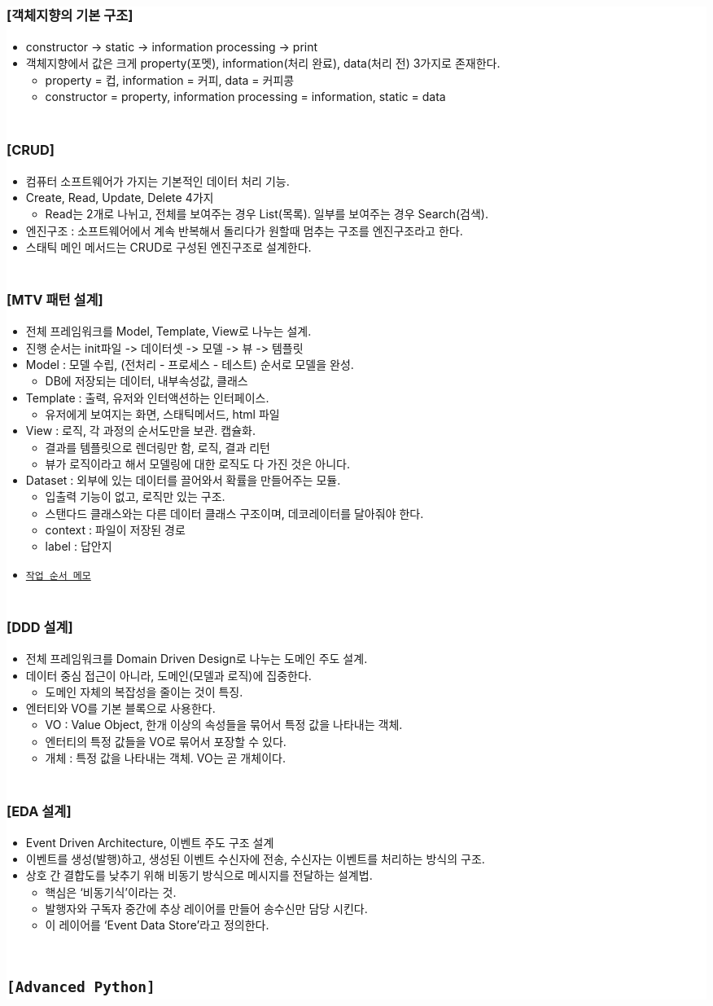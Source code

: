 ### [객체지향의 기본 구조]
* constructor -> static -> information processing -> print
* 객체지향에서 값은 크게 property(포멧), information(처리 완료), data(처리 전) 3가지로 존재한다.
    * property = 컵, information = 커피, data = 커피콩
    * constructor = property, information processing = information, static = data<br><br>

### [CRUD]
* 컴퓨터 소프트웨어가 가지는 기본적인 데이터 처리 기능.
* Create, Read, Update, Delete 4가지
    * Read는 2개로 나뉘고, 전체를 보여주는 경우 List(목록). 일부를 보여주는 경우 Search(검색).
* 엔진구조 : 소프트웨어에서 계속 반복해서 돌리다가 원할때 멈추는 구조를 엔진구조라고 한다.
* 스태틱 메인 메서드는 CRUD로 구성된 엔진구조로 설계한다.<br><br>

### [MTV 패턴 설계]
* 전체 프레임워크를 Model, Template, View로 나누는 설계.
* 진행 순서는 init파일 -> 데이터셋 -> 모델 -> 뷰 -> 템플릿
* Model : 모델 수립, (전처리 - 프로세스 - 테스트) 순서로 모델을 완성.
    * DB에 저장되는 데이터, 내부속성값, 클래스
* Template : 출력, 유저와 인터액션하는 인터페이스.
    * 유저에게 보여지는 화면, 스태틱메서드, html 파일
* View : 로직, 각 과정의 순서도만을 보관. 캡슐화.
    * 결과를 템플릿으로 렌더링만 함, 로직, 결과 리턴
    * 뷰가 로직이라고 해서 모델링에 대한 로직도 다 가진 것은 아니다.
* Dataset : 외부에 있는 데이터를 끌어와서 확률을 만들어주는 모듈.
    * 입출력 기능이 없고, 로직만 있는 구조.
    * 스탠다드 클래스와는 다른 데이터 클래스 구조이며, 데코레이터를 달아줘야 한다.
    * context : 파일이 저장된 경로
    * label : 답안지
 - [`작업 순서 메모`](https://github.com/HiMyNameIsDavidKim/Study/tree/main/1Python/2NaverCloud(AIaaS)/2Flask)<br><br>

### [DDD 설계]
* 전체 프레임워크를 Domain Driven Design로 나누는 도메인 주도 설계.
* 데이터 중심 접근이 아니라, 도메인(모델과 로직)에 집중한다.
    * 도메인 자체의 복잡성을 줄이는 것이 특징.
* 엔터티와 VO를 기본 블록으로 사용한다.
    * VO : Value Object, 한개 이상의 속성들을 묶어서 특정 값을 나타내는 객체.
    * 엔터티의 특정 값들을 VO로 묶어서 포장할 수 있다.
    * 개체 : 특정 값을 나타내는 객체. VO는 곧 개체이다.<br><br>

### [EDA 설계]
* Event Driven Architecture, 이벤트 주도 구조 설계
* 이벤트를 생성(발행)하고, 생성된 이벤트 수신자에 전송, 수신자는 이벤트를 처리하는 방식의 구조.
* 상호 간 결합도를 낮추기 위해 비동기 방식으로 메시지를 전달하는 설계법.
    * 핵심은 ‘비동기식’이라는 것.
    * 발행자와 구독자 중간에 추상 레이어를 만들어 송수신만 담당 시킨다.
    * 이 레이어를 ‘Event Data Store’라고 정의한다.<br><br>



## `[Advanced Python]`
